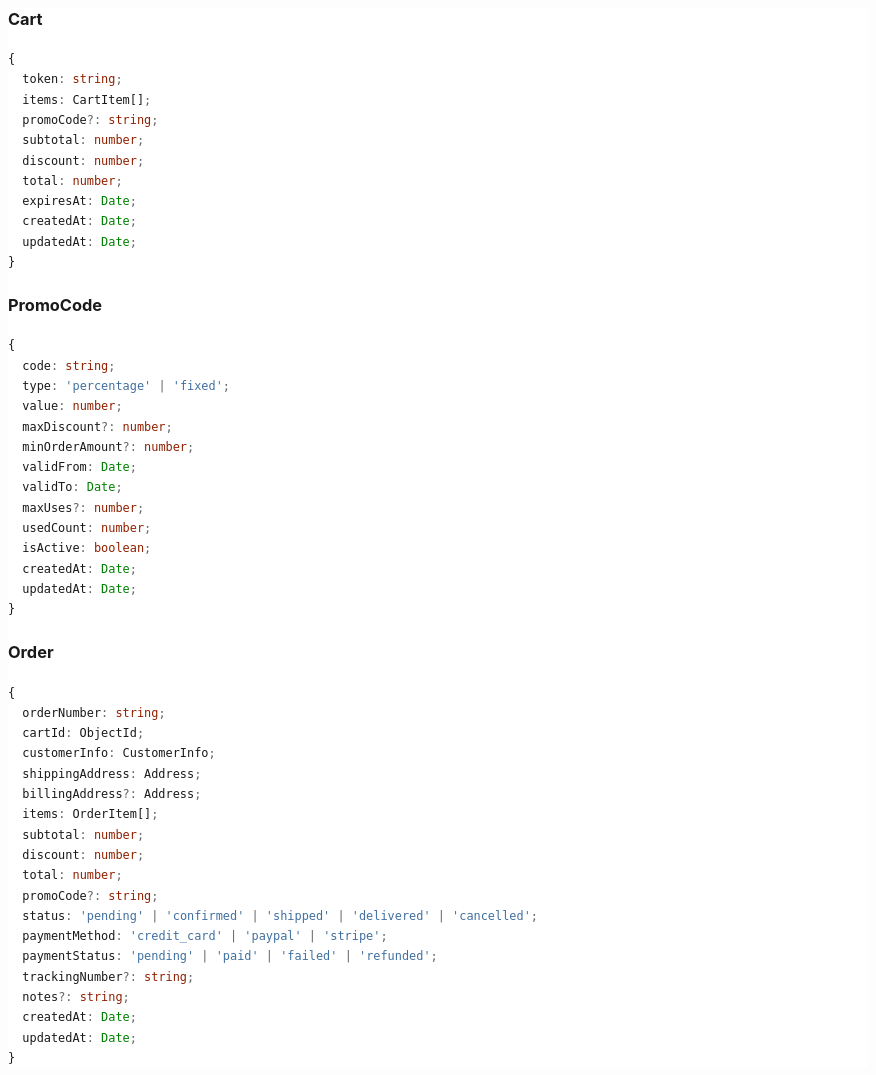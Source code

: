### Cart
```typescript
{
  token: string;
  items: CartItem[];
  promoCode?: string;
  subtotal: number;
  discount: number;
  total: number;
  expiresAt: Date;
  createdAt: Date;
  updatedAt: Date;
}
```

### PromoCode
```typescript
{
  code: string;
  type: 'percentage' | 'fixed';
  value: number;
  maxDiscount?: number;
  minOrderAmount?: number;
  validFrom: Date;
  validTo: Date;
  maxUses?: number;
  usedCount: number;
  isActive: boolean;
  createdAt: Date;
  updatedAt: Date;
}
```

### Order
```typescript
{
  orderNumber: string;
  cartId: ObjectId;
  customerInfo: CustomerInfo;
  shippingAddress: Address;
  billingAddress?: Address;
  items: OrderItem[];
  subtotal: number;
  discount: number;
  total: number;
  promoCode?: string;
  status: 'pending' | 'confirmed' | 'shipped' | 'delivered' | 'cancelled';
  paymentMethod: 'credit_card' | 'paypal' | 'stripe';
  paymentStatus: 'pending' | 'paid' | 'failed' | 'refunded';
  trackingNumber?: string;
  notes?: string;
  createdAt: Date;
  updatedAt: Date;
}
```
